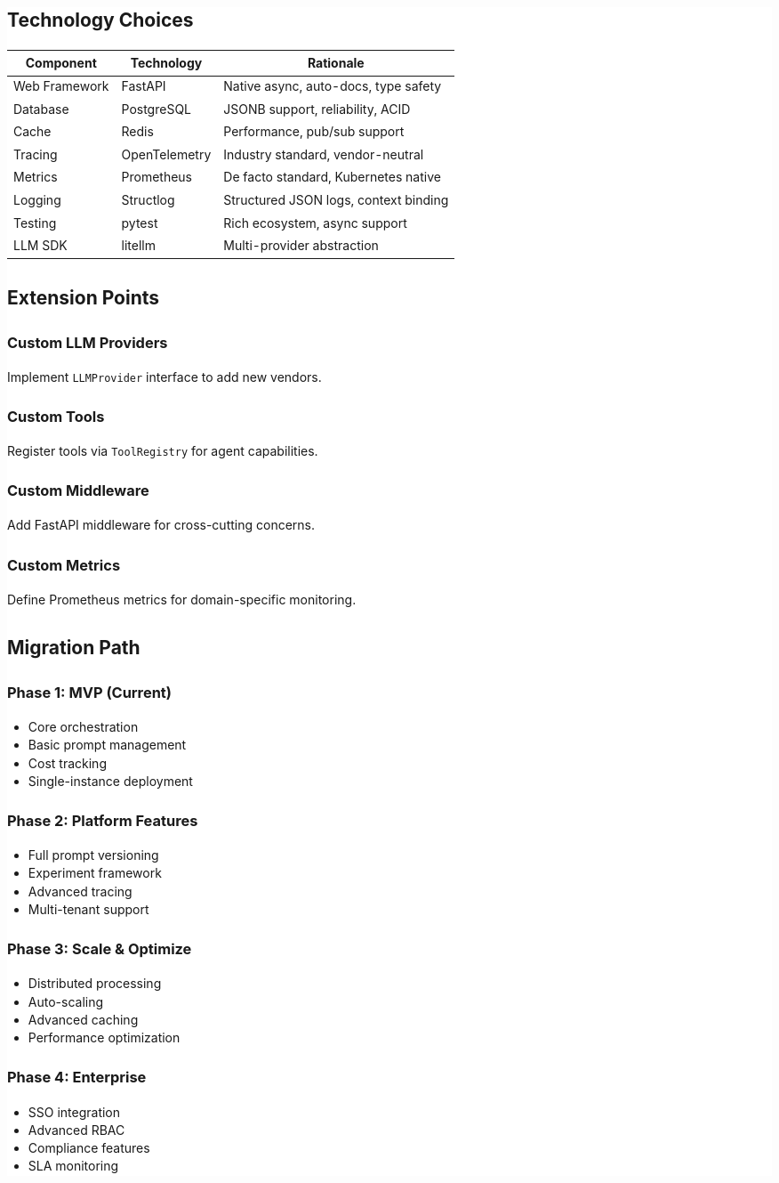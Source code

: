 ## Technology Choices

| Component | Technology | Rationale |
|-----------|-----------|-----------|
| Web Framework | FastAPI | Native async, auto-docs, type safety |
| Database | PostgreSQL | JSONB support, reliability, ACID |
| Cache | Redis | Performance, pub/sub support |
| Tracing | OpenTelemetry | Industry standard, vendor-neutral |
| Metrics | Prometheus | De facto standard, Kubernetes native |
| Logging | Structlog | Structured JSON logs, context binding |
| Testing | pytest | Rich ecosystem, async support |
| LLM SDK | litellm | Multi-provider abstraction |

## Extension Points

### Custom LLM Providers
Implement `LLMProvider` interface to add new vendors.

### Custom Tools
Register tools via `ToolRegistry` for agent capabilities.

### Custom Middleware
Add FastAPI middleware for cross-cutting concerns.

### Custom Metrics
Define Prometheus metrics for domain-specific monitoring.

## Migration Path

### Phase 1: MVP (Current)
- Core orchestration
- Basic prompt management
- Cost tracking
- Single-instance deployment

### Phase 2: Platform Features
- Full prompt versioning
- Experiment framework
- Advanced tracing
- Multi-tenant support

### Phase 3: Scale & Optimize
- Distributed processing
- Auto-scaling
- Advanced caching
- Performance optimization

### Phase 4: Enterprise
- SSO integration
- Advanced RBAC
- Compliance features
- SLA monitoring
